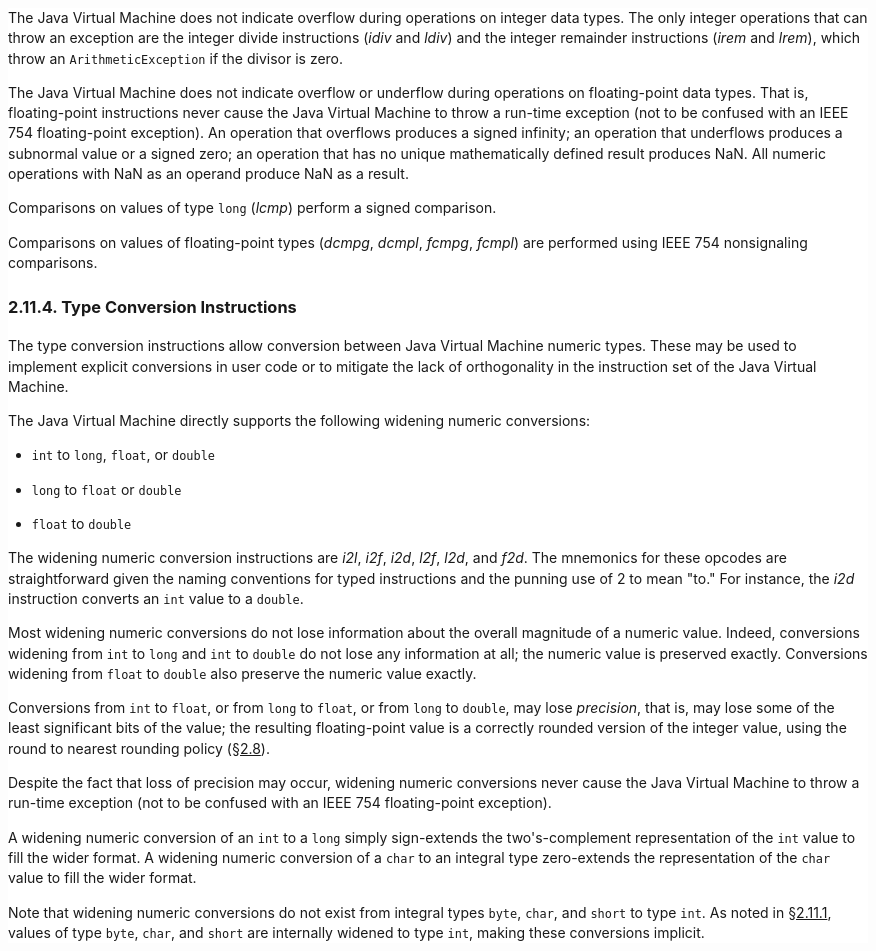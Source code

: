 The Java Virtual Machine does not indicate overflow during operations on integer data types. The only integer operations that can throw an exception are the integer divide instructions (_idiv_ and _ldiv_) and the integer remainder instructions (_irem_ and _lrem_), which throw an `ArithmeticException` if the divisor is zero.

The Java Virtual Machine does not indicate overflow or underflow during operations on floating-point data types. That is, floating-point instructions never cause the Java Virtual Machine to throw a run-time exception (not to be confused with an IEEE 754 floating-point exception). An operation that overflows produces a signed infinity; an operation that underflows produces a subnormal value or a signed zero; an operation that has no unique mathematically defined result produces NaN. All numeric operations with NaN as an operand produce NaN as a result.

Comparisons on values of type `long` (_lcmp_) perform a signed comparison.

Comparisons on values of floating-point types (_dcmpg_, _dcmpl_, _fcmpg_, _fcmpl_) are performed using IEEE 754 nonsignaling comparisons.

### 2.11.4. Type Conversion Instructions

The type conversion instructions allow conversion between Java Virtual Machine numeric types. These may be used to implement explicit conversions in user code or to mitigate the lack of orthogonality in the instruction set of the Java Virtual Machine.

The Java Virtual Machine directly supports the following widening numeric conversions:

* `int` to `long`, `float`, or `double`

* `long` to `float` or `double`

* `float` to `double`

The widening numeric conversion instructions are _i2l_, _i2f_, _i2d_, _l2f_, _l2d_, and _f2d_. The mnemonics for these opcodes are straightforward given the naming conventions for typed instructions and the punning use of 2 to mean "to." For instance, the _i2d_ instruction converts an `int` value to a `double`.

Most widening numeric conversions do not lose information about the overall magnitude of a numeric value. Indeed, conversions widening from `int` to `long` and `int` to `double` do not lose any information at all; the numeric value is preserved exactly. Conversions widening from `float` to `double` also preserve the numeric value exactly.

Conversions from `int` to `float`, or from `long` to `float`, or from `long` to `double`, may lose _precision_, that is, may lose some of the least significant bits of the value; the resulting floating-point value is a correctly rounded version of the integer value, using the round to nearest rounding policy ([§2.8](jvms-2.html#jvms-2.8 "2.8. Floating-Point Arithmetic")).

Despite the fact that loss of precision may occur, widening numeric conversions never cause the Java Virtual Machine to throw a run-time exception (not to be confused with an IEEE 754 floating-point exception).

A widening numeric conversion of an `int` to a `long` simply sign-extends the two's-complement representation of the `int` value to fill the wider format. A widening numeric conversion of a `char` to an integral type zero-extends the representation of the `char` value to fill the wider format.

Note that widening numeric conversions do not exist from integral types `byte`, `char`, and `short` to type `int`. As noted in [§2.11.1](jvms-2.html#jvms-2.11.1 "2.11.1. Types and the Java Virtual Machine"), values of type `byte`, `char`, and `short` are internally widened to type `int`, making these conversions implicit.
